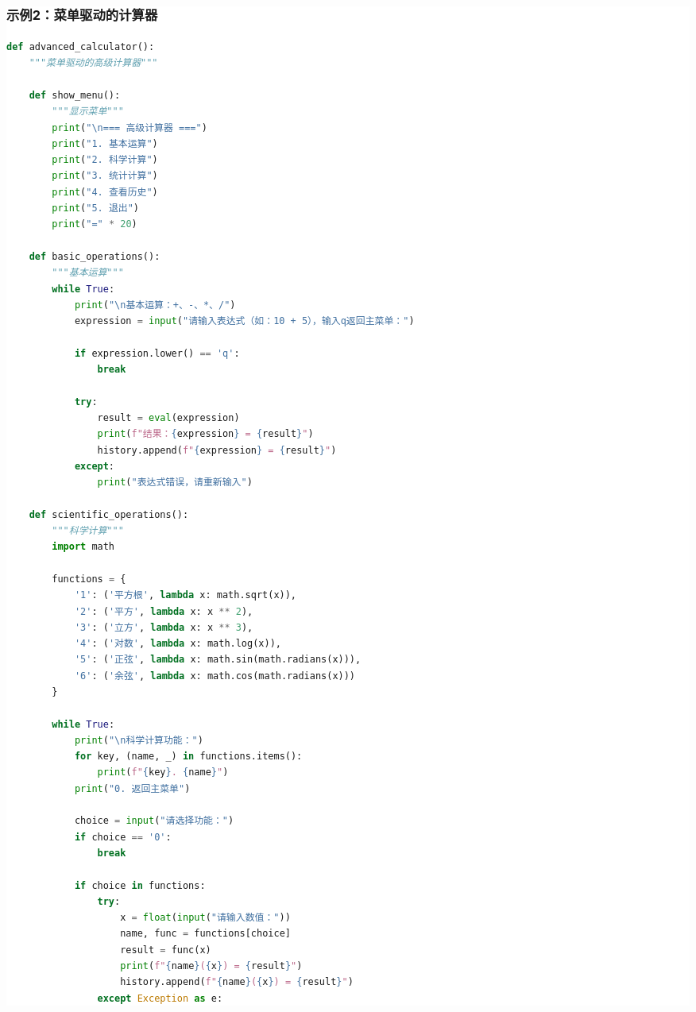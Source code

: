 ### 示例2：菜单驱动的计算器

```python
def advanced_calculator():
    """菜单驱动的高级计算器"""
    
    def show_menu():
        """显示菜单"""
        print("\n=== 高级计算器 ===")
        print("1. 基本运算")
        print("2. 科学计算")
        print("3. 统计计算")
        print("4. 查看历史")
        print("5. 退出")
        print("=" * 20)
    
    def basic_operations():
        """基本运算"""
        while True:
            print("\n基本运算：+、-、*、/")
            expression = input("请输入表达式（如：10 + 5），输入q返回主菜单：")
            
            if expression.lower() == 'q':
                break
            
            try:
                result = eval(expression)
                print(f"结果：{expression} = {result}")
                history.append(f"{expression} = {result}")
            except:
                print("表达式错误，请重新输入")
    
    def scientific_operations():
        """科学计算"""
        import math
        
        functions = {
            '1': ('平方根', lambda x: math.sqrt(x)),
            '2': ('平方', lambda x: x ** 2),
            '3': ('立方', lambda x: x ** 3),
            '4': ('对数', lambda x: math.log(x)),
            '5': ('正弦', lambda x: math.sin(math.radians(x))),
            '6': ('余弦', lambda x: math.cos(math.radians(x)))
        }
        
        while True:
            print("\n科学计算功能：")
            for key, (name, _) in functions.items():
                print(f"{key}. {name}")
            print("0. 返回主菜单")
            
            choice = input("请选择功能：")
            if choice == '0':
                break
            
            if choice in functions:
                try:
                    x = float(input("请输入数值："))
                    name, func = functions[choice]
                    result = func(x)
                    print(f"{name}({x}) = {result}")
                    history.append(f"{name}({x}) = {result}")
                except Exception as e:
```
